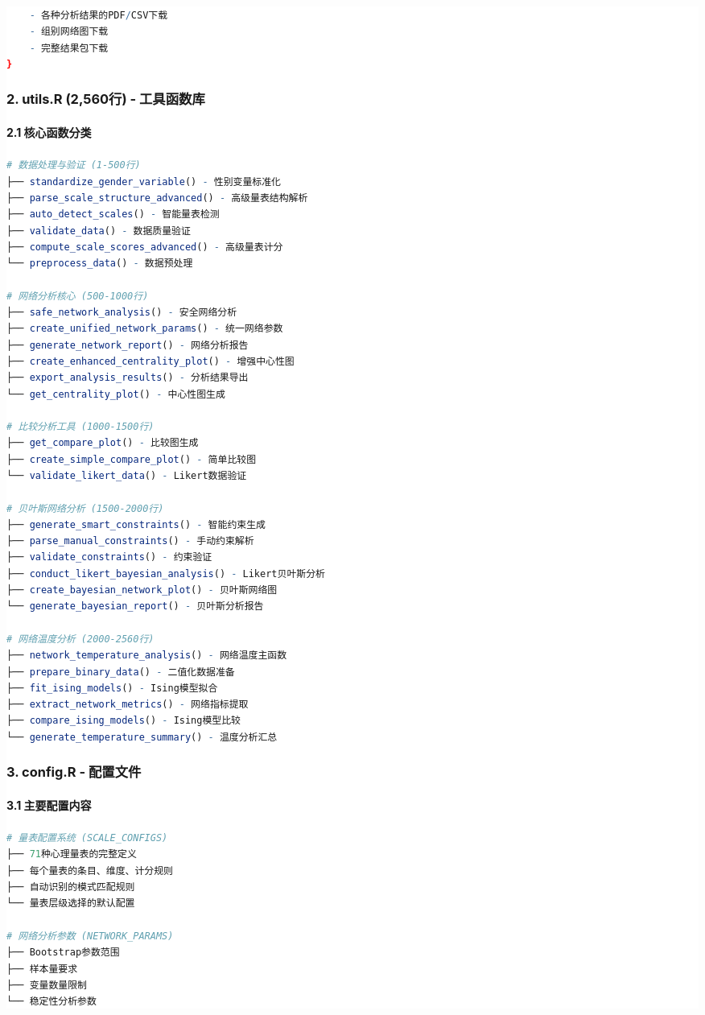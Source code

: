 ```r
    - 各种分析结果的PDF/CSV下载
    - 组别网络图下载
    - 完整结果包下载
}
```

### 2. utils.R (2,560行) - 工具函数库

#### 2.1 核心函数分类
```r
# 数据处理与验证 (1-500行)
├── standardize_gender_variable() - 性别变量标准化
├── parse_scale_structure_advanced() - 高级量表结构解析
├── auto_detect_scales() - 智能量表检测
├── validate_data() - 数据质量验证
├── compute_scale_scores_advanced() - 高级量表计分
└── preprocess_data() - 数据预处理

# 网络分析核心 (500-1000行)
├── safe_network_analysis() - 安全网络分析
├── create_unified_network_params() - 统一网络参数
├── generate_network_report() - 网络分析报告
├── create_enhanced_centrality_plot() - 增强中心性图
├── export_analysis_results() - 分析结果导出
└── get_centrality_plot() - 中心性图生成

# 比较分析工具 (1000-1500行)
├── get_compare_plot() - 比较图生成
├── create_simple_compare_plot() - 简单比较图
└── validate_likert_data() - Likert数据验证

# 贝叶斯网络分析 (1500-2000行)
├── generate_smart_constraints() - 智能约束生成
├── parse_manual_constraints() - 手动约束解析
├── validate_constraints() - 约束验证
├── conduct_likert_bayesian_analysis() - Likert贝叶斯分析
├── create_bayesian_network_plot() - 贝叶斯网络图
└── generate_bayesian_report() - 贝叶斯分析报告

# 网络温度分析 (2000-2560行)
├── network_temperature_analysis() - 网络温度主函数
├── prepare_binary_data() - 二值化数据准备
├── fit_ising_models() - Ising模型拟合
├── extract_network_metrics() - 网络指标提取
├── compare_ising_models() - Ising模型比较
└── generate_temperature_summary() - 温度分析汇总
```

### 3. config.R - 配置文件

#### 3.1 主要配置内容
```r
# 量表配置系统 (SCALE_CONFIGS)
├── 71种心理量表的完整定义
├── 每个量表的条目、维度、计分规则
├── 自动识别的模式匹配规则
└── 量表层级选择的默认配置

# 网络分析参数 (NETWORK_PARAMS)
├── Bootstrap参数范围
├── 样本量要求
├── 变量数量限制
└── 稳定性分析参数
```